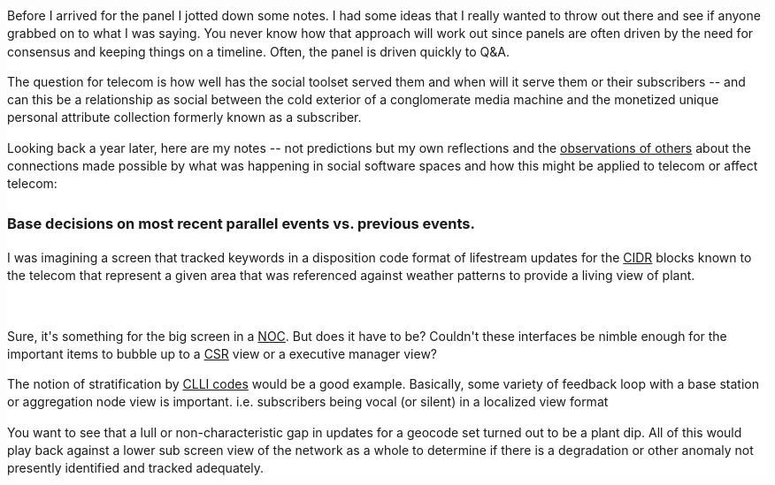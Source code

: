 


Before I arrived for the panel I jotted down some notes.  I had some ideas that I really wanted to throw out there and see if anyone grabbed on to what I was saying.  You never know how that approach will work out since panels are often driven by the need for consensus and keeping things on a timeline.  Often, the panel is driven quickly to Q&A.




The question for telecom is how well has the social toolset served them and when will it serve them or their subscribers -- and can this be a relationship as social between the cold exterior of a conglomerate media machine and the monetized unique personal attribute collection formerly known as a subscriber.




Looking back a year later, here are my notes -- not predictions but my own reflections and the [observations of others](http://gigaom.com/2010/01/07/2-years-of-chips-broadband-and-you/) about the connections made possible by what was happening in social software spaces and how this might be applied to telecom or affect telecom:




### Base decisions on most recent parallel events vs. previous events.




I was imagining a screen that tracked keywords in a disposition code format of lifestream updates for the [CIDR](http://en.wikipedia.org/wiki/Classless_Inter-Domain_Routing) blocks known to the telecom that represent a given area that was referenced against weather patterns to provide a living view of plant.




 




Sure, it's something for the big screen in a [NOC](http://en.wikipedia.org/wiki/Network_operations_center).  But does it have to be?  Couldn't these interfaces be nimble enough for the important items to bubble up to a [CSR](http://en.wikipedia.org/wiki/Customer_service_representative) view or a executive manager view?




The notion of stratification by [CLLI codes](http://en.wikipedia.org/wiki/CLLI) would be a good example. Basically, some variety of feedback loop with a base station or aggregation node view is important. i.e. subscribers being vocal (or silent) in a localized view format




You want to see that a lull or non-characteristic gap in updates for a geocode set turned out to be a plant dip.  All of this would play back against a lower sub screen view of the network as a whole to determine if there is a degradation or other anomaly not presently identified and tracked adequately.

